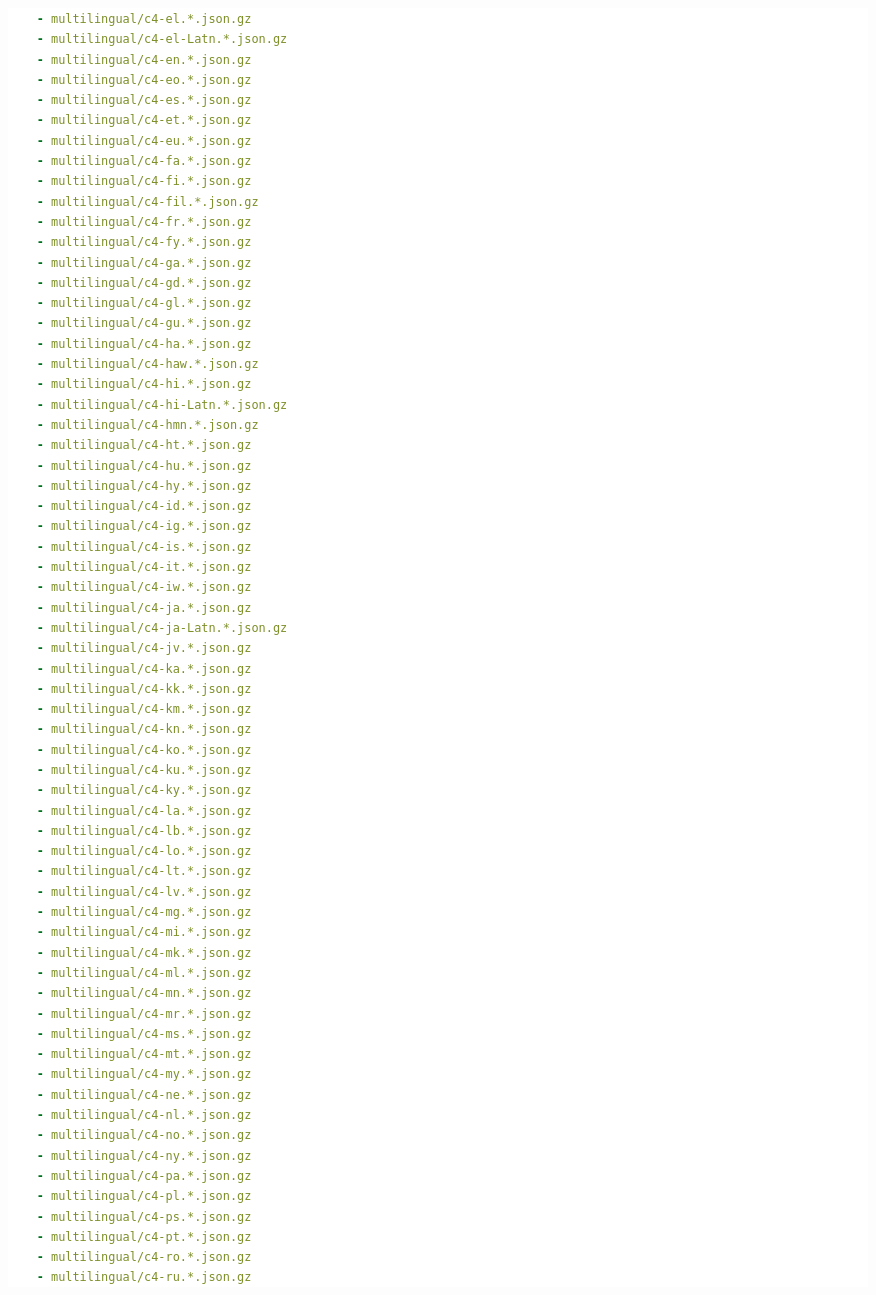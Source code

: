 ```yaml
    - multilingual/c4-el.*.json.gz
    - multilingual/c4-el-Latn.*.json.gz
    - multilingual/c4-en.*.json.gz
    - multilingual/c4-eo.*.json.gz
    - multilingual/c4-es.*.json.gz
    - multilingual/c4-et.*.json.gz
    - multilingual/c4-eu.*.json.gz
    - multilingual/c4-fa.*.json.gz
    - multilingual/c4-fi.*.json.gz
    - multilingual/c4-fil.*.json.gz
    - multilingual/c4-fr.*.json.gz
    - multilingual/c4-fy.*.json.gz
    - multilingual/c4-ga.*.json.gz
    - multilingual/c4-gd.*.json.gz
    - multilingual/c4-gl.*.json.gz
    - multilingual/c4-gu.*.json.gz
    - multilingual/c4-ha.*.json.gz
    - multilingual/c4-haw.*.json.gz
    - multilingual/c4-hi.*.json.gz
    - multilingual/c4-hi-Latn.*.json.gz
    - multilingual/c4-hmn.*.json.gz
    - multilingual/c4-ht.*.json.gz
    - multilingual/c4-hu.*.json.gz
    - multilingual/c4-hy.*.json.gz
    - multilingual/c4-id.*.json.gz
    - multilingual/c4-ig.*.json.gz
    - multilingual/c4-is.*.json.gz
    - multilingual/c4-it.*.json.gz
    - multilingual/c4-iw.*.json.gz
    - multilingual/c4-ja.*.json.gz
    - multilingual/c4-ja-Latn.*.json.gz
    - multilingual/c4-jv.*.json.gz
    - multilingual/c4-ka.*.json.gz
    - multilingual/c4-kk.*.json.gz
    - multilingual/c4-km.*.json.gz
    - multilingual/c4-kn.*.json.gz
    - multilingual/c4-ko.*.json.gz
    - multilingual/c4-ku.*.json.gz
    - multilingual/c4-ky.*.json.gz
    - multilingual/c4-la.*.json.gz
    - multilingual/c4-lb.*.json.gz
    - multilingual/c4-lo.*.json.gz
    - multilingual/c4-lt.*.json.gz
    - multilingual/c4-lv.*.json.gz
    - multilingual/c4-mg.*.json.gz
    - multilingual/c4-mi.*.json.gz
    - multilingual/c4-mk.*.json.gz
    - multilingual/c4-ml.*.json.gz
    - multilingual/c4-mn.*.json.gz
    - multilingual/c4-mr.*.json.gz
    - multilingual/c4-ms.*.json.gz
    - multilingual/c4-mt.*.json.gz
    - multilingual/c4-my.*.json.gz
    - multilingual/c4-ne.*.json.gz
    - multilingual/c4-nl.*.json.gz
    - multilingual/c4-no.*.json.gz
    - multilingual/c4-ny.*.json.gz
    - multilingual/c4-pa.*.json.gz
    - multilingual/c4-pl.*.json.gz
    - multilingual/c4-ps.*.json.gz
    - multilingual/c4-pt.*.json.gz
    - multilingual/c4-ro.*.json.gz
    - multilingual/c4-ru.*.json.gz
```